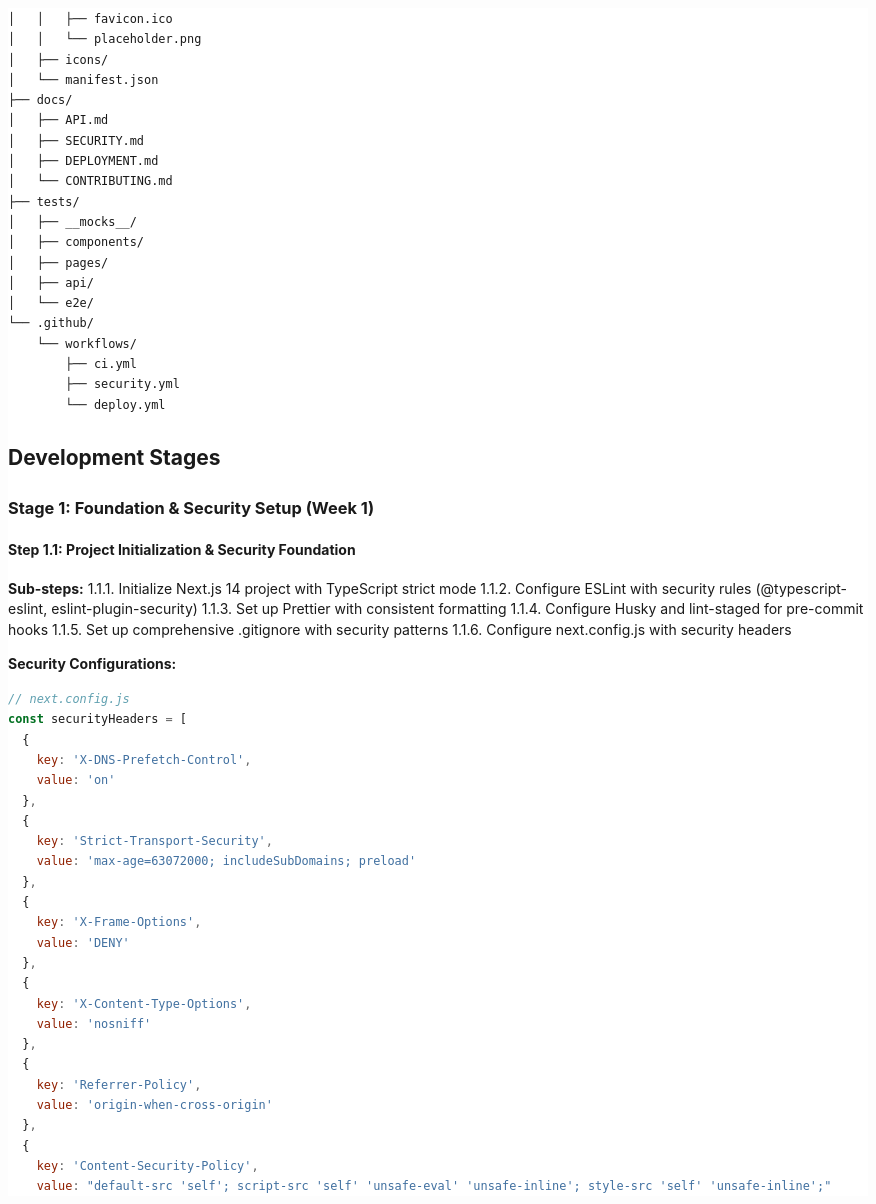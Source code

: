```
│   │   ├── favicon.ico
│   │   └── placeholder.png
│   ├── icons/
│   └── manifest.json
├── docs/
│   ├── API.md
│   ├── SECURITY.md
│   ├── DEPLOYMENT.md
│   └── CONTRIBUTING.md
├── tests/
│   ├── __mocks__/
│   ├── components/
│   ├── pages/
│   ├── api/
│   └── e2e/
└── .github/
    └── workflows/
        ├── ci.yml
        ├── security.yml
        └── deploy.yml
```

## Development Stages

### Stage 1: Foundation & Security Setup (Week 1)

#### Step 1.1: Project Initialization & Security Foundation
**Sub-steps:**
1.1.1. Initialize Next.js 14 project with TypeScript strict mode
1.1.2. Configure ESLint with security rules (@typescript-eslint, eslint-plugin-security)
1.1.3. Set up Prettier with consistent formatting
1.1.4. Configure Husky and lint-staged for pre-commit hooks
1.1.5. Set up comprehensive .gitignore with security patterns
1.1.6. Configure next.config.js with security headers

**Security Configurations:**
```javascript
// next.config.js
const securityHeaders = [
  {
    key: 'X-DNS-Prefetch-Control',
    value: 'on'
  },
  {
    key: 'Strict-Transport-Security',
    value: 'max-age=63072000; includeSubDomains; preload'
  },
  {
    key: 'X-Frame-Options',
    value: 'DENY'
  },
  {
    key: 'X-Content-Type-Options',
    value: 'nosniff'
  },
  {
    key: 'Referrer-Policy',
    value: 'origin-when-cross-origin'
  },
  {
    key: 'Content-Security-Policy',
    value: "default-src 'self'; script-src 'self' 'unsafe-eval' 'unsafe-inline'; style-src 'self' 'unsafe-inline';"
```